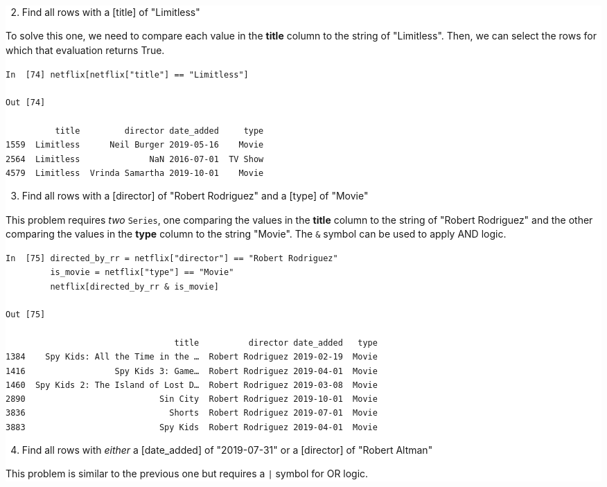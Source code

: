 

2.   Find all rows with a [title] of
    \"Limitless\"


To solve this one, we need to compare each value in the **title** column
to the string of \"Limitless\". Then, we can select the rows for which
that evaluation returns True.



```
In  [74] netflix[netflix["title"] == "Limitless"]
 
Out [74]
 
          title         director date_added     type
1559  Limitless      Neil Burger 2019-05-16    Movie
2564  Limitless              NaN 2016-07-01  TV Show
4579  Limitless  Vrinda Samartha 2019-10-01    Movie
```



3.   Find all rows with a [director] of
    \"Robert Rodriguez\" and a [type] of \"Movie\"


This problem requires *two* `Series`, one comparing the values in the
**title** column to the string of \"Robert Rodriguez\" and the other
comparing the values in the **type** column to the string \"Movie\". The
`&` symbol can be used to apply AND logic.



```
In  [75] directed_by_rr = netflix["director"] == "Robert Rodriguez"
         is_movie = netflix["type"] == "Movie"
         netflix[directed_by_rr & is_movie]
 
Out [75]
 
                                  title          director date_added   type
1384    Spy Kids: All the Time in the …  Robert Rodriguez 2019-02-19  Movie
1416                  Spy Kids 3: Game…  Robert Rodriguez 2019-04-01  Movie
1460  Spy Kids 2: The Island of Lost D…  Robert Rodriguez 2019-03-08  Movie
2890                           Sin City  Robert Rodriguez 2019-10-01  Movie
3836                             Shorts  Robert Rodriguez 2019-07-01  Movie
3883                           Spy Kids  Robert Rodriguez 2019-04-01  Movie
```



4.  Find all rows with *either* a
    [date\_added] of \"2019-07-31\" or a
    [director] of \"Robert Altman\"


This problem is similar to the previous one but requires a `|` symbol
for OR logic.

